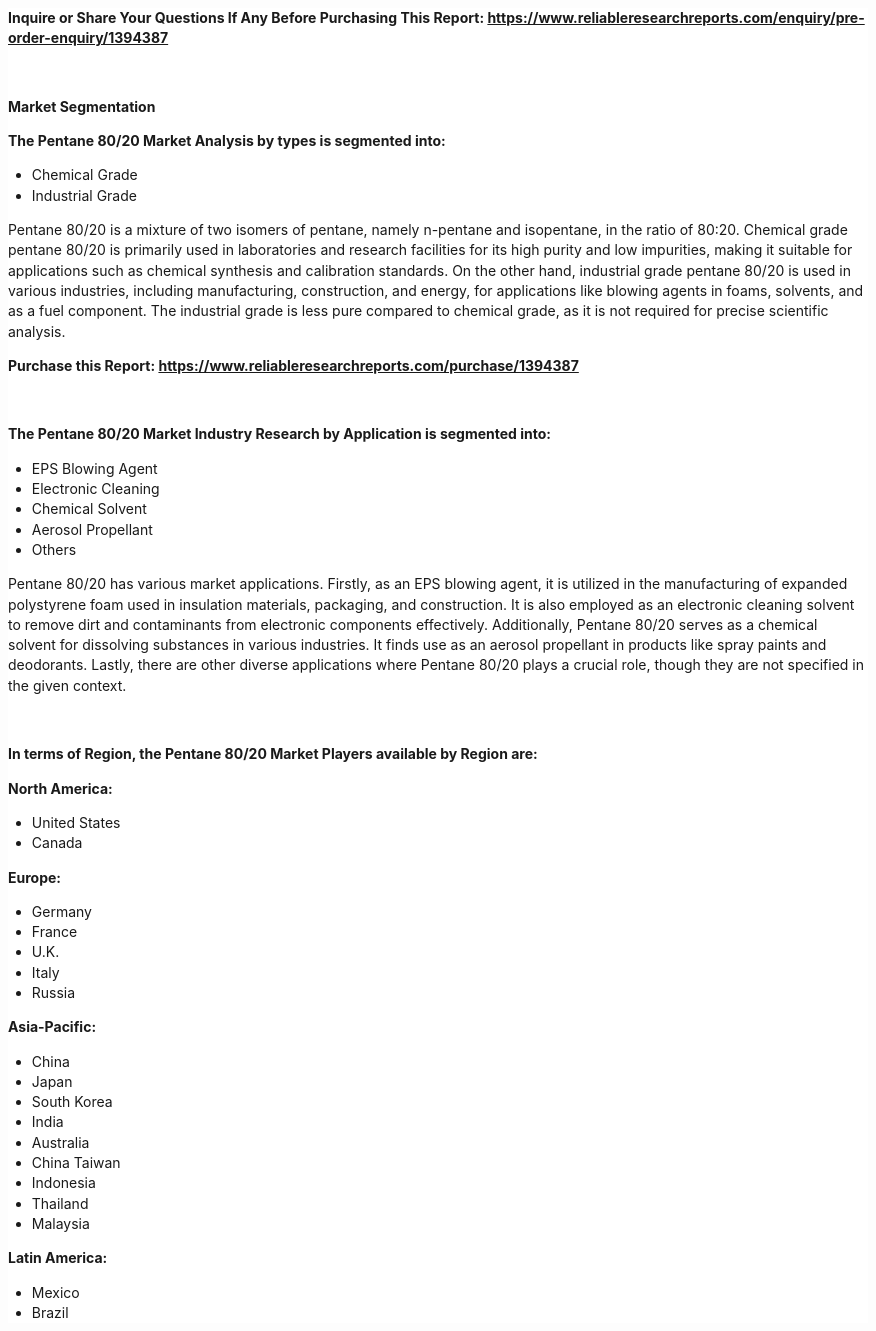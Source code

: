 <p><strong>Inquire or Share Your Questions If Any Before Purchasing This Report: <a href="https://www.reliableresearchreports.com/enquiry/pre-order-enquiry/1394387">https://www.reliableresearchreports.com/enquiry/pre-order-enquiry/1394387</a></strong></p>
<p>&nbsp;</p>
<p><strong>Market Segmentation</strong></p>
<p><strong>The Pentane 80/20 Market Analysis by types is segmented into:</strong></p>
<p><ul><li>Chemical Grade</li><li>Industrial Grade</li></ul></p>
<p><p>Pentane 80/20 is a mixture of two isomers of pentane, namely n-pentane and isopentane, in the ratio of 80:20. Chemical grade pentane 80/20 is primarily used in laboratories and research facilities for its high purity and low impurities, making it suitable for applications such as chemical synthesis and calibration standards. On the other hand, industrial grade pentane 80/20 is used in various industries, including manufacturing, construction, and energy, for applications like blowing agents in foams, solvents, and as a fuel component. The industrial grade is less pure compared to chemical grade, as it is not required for precise scientific analysis.</p></p>
<p><strong>Purchase this Report:&nbsp;<a href="https://www.reliableresearchreports.com/purchase/1394387">https://www.reliableresearchreports.com/purchase/1394387</a></strong></p>
<p>&nbsp;</p>
<p><strong>The Pentane 80/20 Market Industry Research by Application is segmented into:</strong></p>
<p><ul><li>EPS Blowing Agent</li><li>Electronic Cleaning</li><li>Chemical Solvent</li><li>Aerosol Propellant</li><li>Others</li></ul></p>
<p><p>Pentane 80/20 has various market applications. Firstly, as an EPS blowing agent, it is utilized in the manufacturing of expanded polystyrene foam used in insulation materials, packaging, and construction. It is also employed as an electronic cleaning solvent to remove dirt and contaminants from electronic components effectively. Additionally, Pentane 80/20 serves as a chemical solvent for dissolving substances in various industries. It finds use as an aerosol propellant in products like spray paints and deodorants. Lastly, there are other diverse applications where Pentane 80/20 plays a crucial role, though they are not specified in the given context.</p></p>
<p>&nbsp;</p>
<p><strong>In terms of Region, the Pentane 80/20 Market Players available by Region are:</strong></p>
<p>
    <p> <strong> North America: </strong>
        <ul>
            <li>United States</li>
            <li>Canada</li>
        </ul>
        </p> 
    <p> <strong> Europe: </strong>
        <ul>
            <li>Germany</li>
            <li>France</li>
            <li>U.K.</li>
            <li>Italy</li>
            <li>Russia</li>
        </ul>
        </p> 
    <p> <strong> Asia-Pacific: </strong>
        <ul>
            <li>China</li>
            <li>Japan</li>
            <li>South Korea</li>
            <li>India</li>
            <li>Australia</li>
            <li>China Taiwan</li>
            <li>Indonesia</li>
            <li>Thailand</li>
            <li>Malaysia</li>
        </ul>
        </p> 
    <p> <strong> Latin America: </strong>
        <ul>
            <li>Mexico</li>
            <li>Brazil</li>